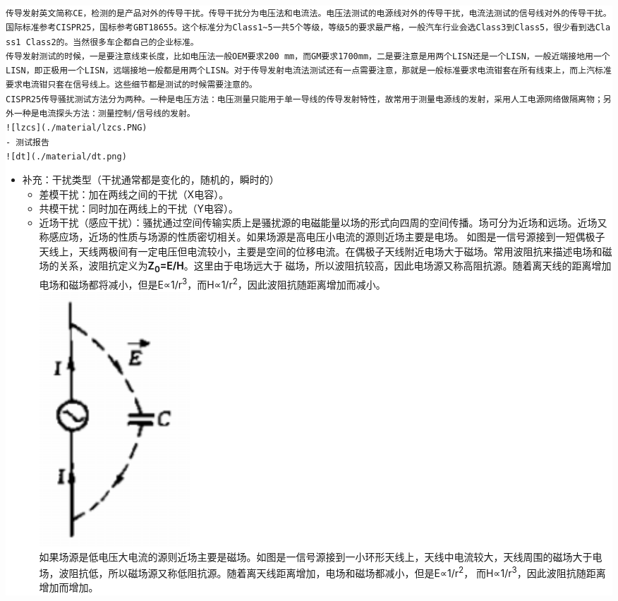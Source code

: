 	传导发射英文简称CE，检测的是产品对外的传导干扰。传导干扰分为电压法和电流法。电压法测试的电源线对外的传导干扰，电流法测试的信号线对外的传导干扰。国际标准参考CISPR25，国标参考GBT18655。这个标准分为Class1~5一共5个等级，等级5的要求最严格，一般汽车行业会选Class3到Class5，很少看到选Class1 Class2的。当然很多车企都自己的企业标准。       
    传导发射测试的时候，一是要注意线束长度，比如电压法一般OEM要求200 mm，而GM要求1700mm，二是要注意是用两个LISN还是一个LISN，一般近端接地用一个LISN，即正极用一个LISN，远端接地一般都是用两个LISN。对于传导发射电流法测试还有一点需要注意，那就是一般标准要求电流钳套在所有线束上，而上汽标准要求电流钳只套在信号线上。这些细节都是测试的时候需要注意的。       
	CISPR25传导骚扰测试方法分为两种。一种是电压方法：电压测量只能用于单一导线的传导发射特性，故常用于测量电源线的发射，采用人工电源网络做隔离物；另外一种是电流探头方法：测量控制/信号线的发射。      
	![lzcs](./material/lzcs.PNG)      
	- 测试报告     
	![dt](./material/dt.png)      
  - 补充：干扰类型（干扰通常都是变化的，随机的，瞬时的）      
    - 差模干扰：加在两线之间的干扰（X电容）。        
	- 共模干扰：同时加在两线上的干扰（Y电容）。      
	- 近场干扰（感应干扰）：骚扰通过空间传输实质上是骚扰源的电磁能量以场的形式向四周的空间传播。场可分为近场和远场。近场又称感应场，近场的性质与场源的性质密切相关。如果场源是高电压小电流的源则近场主要是电场。
	如图是一信号源接到一短偶极子天线上，天线两极间有一定电压但电流较小，主要是空间的位移电流。在偶极子天线附近电场大于磁场。常用波阻抗来描述电场和磁场的关系，波阻抗定义为**Z<sub>0</sub>=E/H**。这里由于电场远大于
	磁场，所以波阻抗较高，因此电场源又称高阻抗源。随着离天线的距离增加电场和磁场都将减小，但是E∝1/r<sup>3</sup>，而H∝1/r<sup>2</sup>，因此波阻抗随距离增加而减小。    
	![ojztx](./material/ojztx.PNG)      
	如果场源是低电压大电流的源则近场主要是磁场。如图是一信号源接到一小环形天线上，天线中电流较大，天线周围的磁场大于电场，波阻抗低，所以磁场源又称低阻抗源。随着离天线距离增加，电场和磁场都减小，但是E∝1/r<sup>2</sup>，
	而H∝1/r<sup>3</sup>，因此波阻抗随距离增加而增加。     